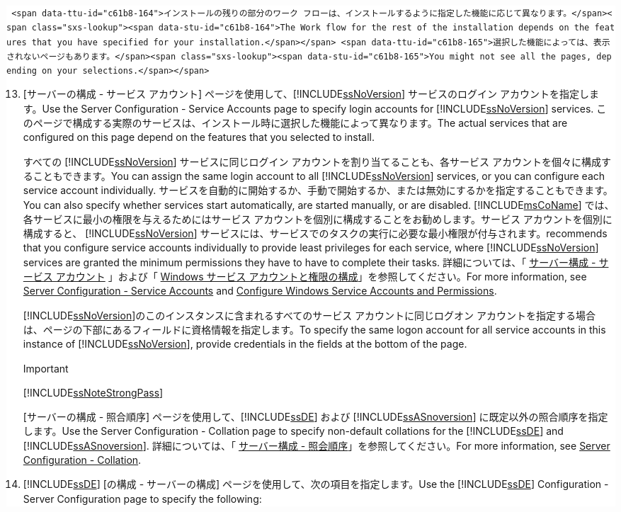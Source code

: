      <span data-ttu-id="c61b8-164">インストールの残りの部分のワーク フローは、インストールするように指定した機能に応じて異なります。</span><span class="sxs-lookup"><span data-stu-id="c61b8-164">The Work flow for the rest of the installation depends on the features that you have specified for your installation.</span></span> <span data-ttu-id="c61b8-165">選択した機能によっては、表示されないページもあります。</span><span class="sxs-lookup"><span data-stu-id="c61b8-165">You might not see all the pages, depending on your selections.</span></span>  
  
13. <span data-ttu-id="c61b8-166">[サーバーの構成 - サービス アカウント] ページを使用して、[!INCLUDE[ssNoVersion](../../includes/ssnoversion-md.md)] サービスのログイン アカウントを指定します。</span><span class="sxs-lookup"><span data-stu-id="c61b8-166">Use the Server Configuration - Service Accounts page to specify login accounts for [!INCLUDE[ssNoVersion](../../includes/ssnoversion-md.md)] services.</span></span> <span data-ttu-id="c61b8-167">このページで構成する実際のサービスは、インストール時に選択した機能によって異なります。</span><span class="sxs-lookup"><span data-stu-id="c61b8-167">The actual services that are configured on this page depend on the features that you selected to install.</span></span>  
  
     <span data-ttu-id="c61b8-168">すべての [!INCLUDE[ssNoVersion](../../includes/ssnoversion-md.md)] サービスに同じログイン アカウントを割り当てることも、各サービス アカウントを個々に構成することもできます。</span><span class="sxs-lookup"><span data-stu-id="c61b8-168">You can assign the same login account to all [!INCLUDE[ssNoVersion](../../includes/ssnoversion-md.md)] services, or you can configure each service account individually.</span></span> <span data-ttu-id="c61b8-169">サービスを自動的に開始するか、手動で開始するか、または無効にするかを指定することもできます。</span><span class="sxs-lookup"><span data-stu-id="c61b8-169">You can also specify whether services start automatically, are started manually, or are disabled.</span></span> [!INCLUDE[msCoName](../../includes/msconame-md.md)] <span data-ttu-id="c61b8-170">では、各サービスに最小の権限を与えるためにはサービス アカウントを個別に構成することをお勧めします。サービス アカウントを個別に構成すると、 [!INCLUDE[ssNoVersion](../../includes/ssnoversion-md.md)] サービスには、サービスでのタスクの実行に必要な最小権限が付与されます。</span><span class="sxs-lookup"><span data-stu-id="c61b8-170">recommends that you configure service accounts individually to provide least privileges for each service, where [!INCLUDE[ssNoVersion](../../includes/ssnoversion-md.md)] services are granted the minimum permissions they have to have to complete their tasks.</span></span> <span data-ttu-id="c61b8-171">詳細については、「 [サーバー構成 - サービス アカウント](../../sql-server/install/server-configuration-service-accounts.md) 」および「 [Windows サービス アカウントと権限の構成](../configure-windows/configure-windows-service-accounts-and-permissions.md)」を参照してください。</span><span class="sxs-lookup"><span data-stu-id="c61b8-171">For more information, see [Server Configuration - Service Accounts](../../sql-server/install/server-configuration-service-accounts.md) and [Configure Windows Service Accounts and Permissions](../configure-windows/configure-windows-service-accounts-and-permissions.md).</span></span>  
  
     <span data-ttu-id="c61b8-172">[!INCLUDE[ssNoVersion](../../includes/ssnoversion-md.md)]のこのインスタンスに含まれるすべてのサービス アカウントに同じログオン アカウントを指定する場合は、ページの下部にあるフィールドに資格情報を指定します。</span><span class="sxs-lookup"><span data-stu-id="c61b8-172">To specify the same logon account for all service accounts in this instance of [!INCLUDE[ssNoVersion](../../includes/ssnoversion-md.md)], provide credentials in the fields at the bottom of the page.</span></span>  
  
    > [!IMPORTANT]  
    >  [!INCLUDE[ssNoteStrongPass](../../includes/ssnotestrongpass-md.md)]  
  
     <span data-ttu-id="c61b8-173">[サーバーの構成 - 照合順序] ページを使用して、[!INCLUDE[ssDE](../../includes/ssde-md.md)] および [!INCLUDE[ssASnoversion](../../includes/ssasnoversion-md.md)] に既定以外の照合順序を指定します。</span><span class="sxs-lookup"><span data-stu-id="c61b8-173">Use the Server Configuration - Collation page to specify non-default collations for the [!INCLUDE[ssDE](../../includes/ssde-md.md)] and [!INCLUDE[ssASnoversion](../../includes/ssasnoversion-md.md)].</span></span> <span data-ttu-id="c61b8-174">詳細については、「 [サーバー構成 - 照会順序](../../sql-server/install/server-configuration-collation.md)」を参照してください。</span><span class="sxs-lookup"><span data-stu-id="c61b8-174">For more information, see [Server Configuration - Collation](../../sql-server/install/server-configuration-collation.md).</span></span>  
  
14. <span data-ttu-id="c61b8-175">[!INCLUDE[ssDE](../../includes/ssde-md.md)] [の構成 - サーバーの構成] ページを使用して、次の項目を指定します。</span><span class="sxs-lookup"><span data-stu-id="c61b8-175">Use the [!INCLUDE[ssDE](../../includes/ssde-md.md)] Configuration - Server Configuration page to specify the following:</span></span>  
  